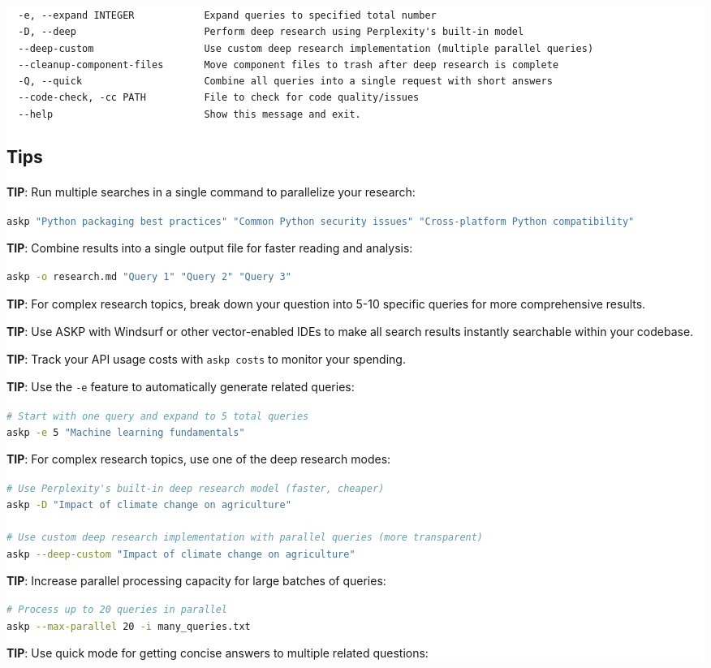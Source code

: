 ```
  -e, --expand INTEGER            Expand queries to specified total number
  -D, --deep                      Perform deep research using Perplexity's built-in model
  --deep-custom                   Use custom deep research implementation (multiple parallel queries)
  --cleanup-component-files       Move component files to trash after deep research is complete
  -Q, --quick                     Combine all queries into a single request with short answers
  --code-check, -cc PATH          File to check for code quality/issues
  --help                          Show this message and exit.
```

## Tips

**TIP**: Run multiple searches in a single command to parallelize your research:

```bash
askp "Python packaging best practices" "Common Python security issues" "Cross-platform Python compatibility"
```

**TIP**: Combine results into a single output file for faster reading and analysis:

```bash
askp -o research.md "Query 1" "Query 2" "Query 3"
```

**TIP**: For complex research topics, break down your question into 5-10 specific queries for more comprehensive results.

**TIP**: Use ASKP with Windsurf or other vector-enabled IDEs to make all search results instantly searchable within your codebase.

**TIP**: Track your API usage costs with `askp costs` to monitor your spending.

**TIP**: Use the `-e` feature to automatically generate related queries:

```bash
# Start with one query and expand to 5 total queries
askp -e 5 "Machine learning fundamentals"
```

**TIP**: For complex research topics, use one of the deep research modes:

```bash
# Use Perplexity's built-in deep research model (faster, cheaper)
askp -D "Impact of climate change on agriculture"

# Use custom deep research implementation with parallel queries (more transparent)
askp --deep-custom "Impact of climate change on agriculture"
```

**TIP**: Increase parallel processing capacity for large batches of queries:

```bash
# Process up to 20 queries in parallel
askp --max-parallel 20 -i many_queries.txt
```

**TIP**: Use quick mode for getting concise answers to multiple related questions:
